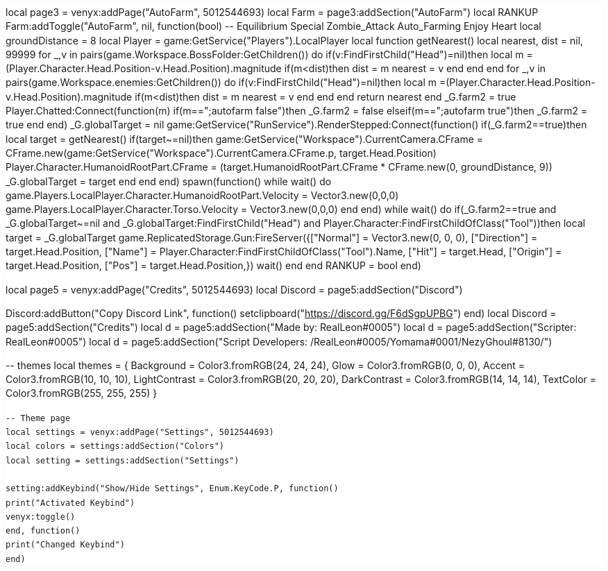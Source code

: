 local page3 = venyx:addPage("AutoFarm", 5012544693) local Farm = page3:addSection("AutoFarm") local RANKUP Farm:addToggle("AutoFarm", nil, function(bool) -- Equilibrium Special Zombie_Attack Auto_Farming Enjoy Heart local groundDistance = 8 local Player = game:GetService("Players").LocalPlayer local function getNearest() local nearest, dist = nil, 99999 for _,v in pairs(game.Workspace.BossFolder:GetChildren()) do if(v:FindFirstChild("Head")=nil)then local m =(Player.Character.Head.Position-v.Head.Position).magnitude if(m<dist)then dist = m nearest = v end end end for _,v in pairs(game.Workspace.enemies:GetChildren()) do if(v:FindFirstChild("Head")=nil)then local m =(Player.Character.Head.Position-v.Head.Position).magnitude if(m<dist)then dist = m nearest = v end end end return nearest end _G.farm2 = true Player.Chatted:Connect(function(m) if(m==";autofarm false")then _G.farm2 = false elseif(m==";autofarm true")then _G.farm2 = true end end) _G.globalTarget = nil game:GetService("RunService").RenderStepped:Connect(function() if(_G.farm2==true)then local target = getNearest() if(target~=nil)then game:GetService("Workspace").CurrentCamera.CFrame = CFrame.new(game:GetService("Workspace").CurrentCamera.CFrame.p, target.Head.Position) Player.Character.HumanoidRootPart.CFrame = (target.HumanoidRootPart.CFrame * CFrame.new(0, groundDistance, 9)) _G.globalTarget = target end end end) spawn(function() while wait() do game.Players.LocalPlayer.Character.HumanoidRootPart.Velocity = Vector3.new(0,0,0) game.Players.LocalPlayer.Character.Torso.Velocity = Vector3.new(0,0,0) end end) while wait() do if(_G.farm2==true and _G.globalTarget~=nil and _G.globalTarget:FindFirstChild("Head") and Player.Character:FindFirstChildOfClass("Tool"))then local target = _G.globalTarget game.ReplicatedStorage.Gun:FireServer({["Normal"] = Vector3.new(0, 0, 0), ["Direction"] = target.Head.Position, ["Name"] = Player.Character:FindFirstChildOfClass("Tool").Name, ["Hit"] = target.Head, ["Origin"] = target.Head.Position, ["Pos"] = target.Head.Position,}) wait() end end RANKUP = bool end)

local page5 = venyx:addPage("Credits", 5012544693)
local Discord = page5:addSection("Discord")


Discord:addButton("Copy Discord Link", function()
    setclipboard("https://discord.gg/F6dSgpUPBG")
end)
local Discord = page5:addSection("Credits")
local d = page5:addSection("Made by: RealLeon#0005")
local d = page5:addSection("Scripter: RealLeon#0005")
local d = page5:addSection("Script Developers: /RealLeon#0005/Yomama#0001/NezyGhoul#8130/")







-- themes
local themes = {
    Background = Color3.fromRGB(24, 24, 24),
    Glow = Color3.fromRGB(0, 0, 0),
    Accent = Color3.fromRGB(10, 10, 10),
    LightContrast = Color3.fromRGB(20, 20, 20),
    DarkContrast = Color3.fromRGB(14, 14, 14),
    TextColor = Color3.fromRGB(255, 255, 255)
    }
    
        
    -- Theme page
    local settings = venyx:addPage("Settings", 5012544693)
    local colors = settings:addSection("Colors")
    local setting = settings:addSection("Settings")
    
    setting:addKeybind("Show/Hide Settings", Enum.KeyCode.P, function()
    print("Activated Keybind")
    venyx:toggle()
    end, function()
    print("Changed Keybind")
    end)
    